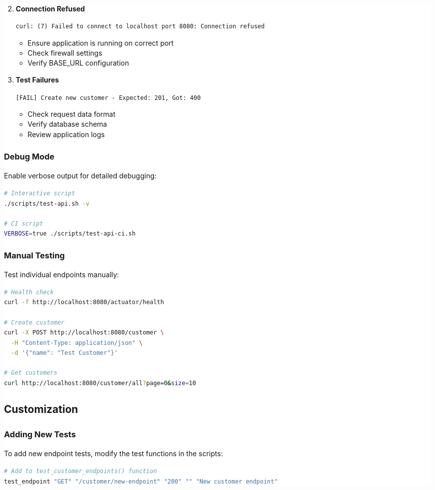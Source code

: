 2. **Connection Refused**
   ```
   curl: (7) Failed to connect to localhost port 8080: Connection refused
   ```
   - Ensure application is running on correct port
   - Check firewall settings
   - Verify BASE_URL configuration

3. **Test Failures**
   ```
   [FAIL] Create new customer - Expected: 201, Got: 400
   ```
   - Check request data format
   - Verify database schema
   - Review application logs

### Debug Mode

Enable verbose output for detailed debugging:
```bash
# Interactive script
./scripts/test-api.sh -v

# CI script
VERBOSE=true ./scripts/test-api-ci.sh
```

### Manual Testing

Test individual endpoints manually:
```bash
# Health check
curl -f http://localhost:8080/actuator/health

# Create customer
curl -X POST http://localhost:8080/customer \
  -H "Content-Type: application/json" \
  -d '{"name": "Test Customer"}'

# Get customers
curl http://localhost:8080/customer/all?page=0&size=10
```

## Customization

### Adding New Tests

To add new endpoint tests, modify the test functions in the scripts:

```bash
# Add to test_customer_endpoints() function
test_endpoint "GET" "/customer/new-endpoint" "200" "" "New customer endpoint"
```
